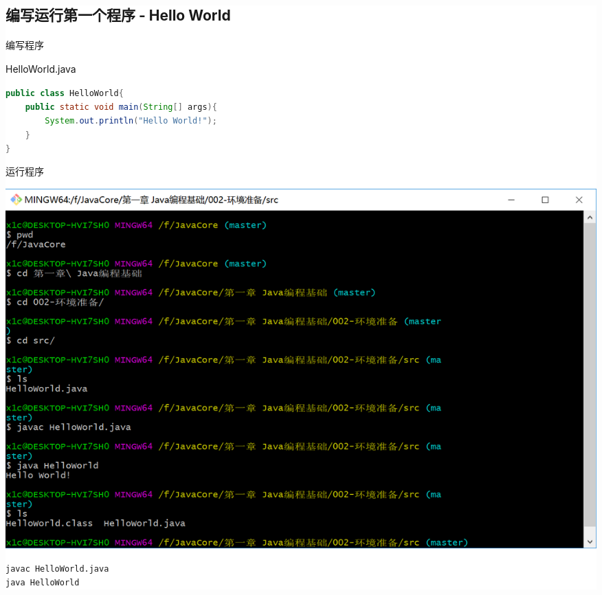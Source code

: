 



## 编写运行第一个程序 - Hello World

编写程序

HelloWorld.java

```java
public class HelloWorld{
    public static void main(String[] args){
        System.out.println("Hello World!");
    }
}

```

运行程序

![image-20200423224954519](assets/image-20200423224954519.png)

```bash
javac HelloWorld.java
java HelloWorld
```

